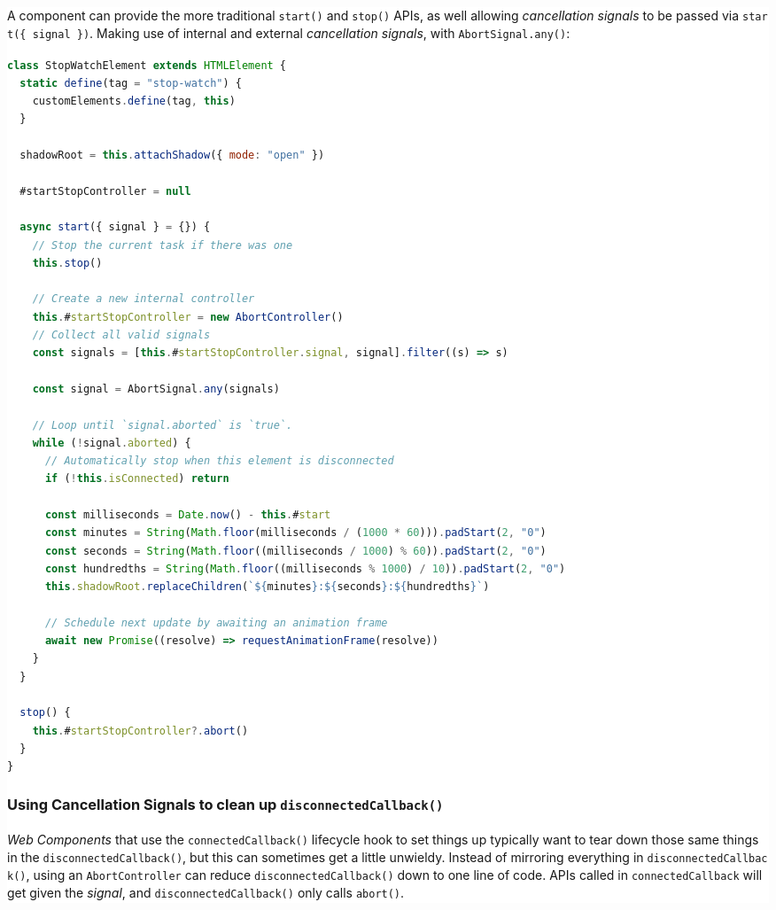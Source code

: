 A component can provide the more traditional `start()` and `stop()` APIs, as well allowing _cancellation signals_ to be
passed via `start({ signal })`. Making use of internal and external _cancellation signals_, with `AbortSignal.any()`:

```js
class StopWatchElement extends HTMLElement {
  static define(tag = "stop-watch") {
    customElements.define(tag, this)
  }

  shadowRoot = this.attachShadow({ mode: "open" })

  #startStopController = null

  async start({ signal } = {}) {
    // Stop the current task if there was one
    this.stop()

    // Create a new internal controller
    this.#startStopController = new AbortController()
    // Collect all valid signals
    const signals = [this.#startStopController.signal, signal].filter((s) => s)

    const signal = AbortSignal.any(signals)

    // Loop until `signal.aborted` is `true`.
    while (!signal.aborted) {
      // Automatically stop when this element is disconnected
      if (!this.isConnected) return

      const milliseconds = Date.now() - this.#start
      const minutes = String(Math.floor(milliseconds / (1000 * 60))).padStart(2, "0")
      const seconds = String(Math.floor((milliseconds / 1000) % 60)).padStart(2, "0")
      const hundredths = String(Math.floor((milliseconds % 1000) / 10)).padStart(2, "0")
      this.shadowRoot.replaceChildren(`${minutes}:${seconds}:${hundredths}`)

      // Schedule next update by awaiting an animation frame
      await new Promise((resolve) => requestAnimationFrame(resolve))
    }
  }

  stop() {
    this.#startStopController?.abort()
  }
}
```

### Using Cancellation Signals to clean up `disconnectedCallback()`

_Web Components_ that use the `connectedCallback()` lifecycle hook to set things up typically want to tear down those
same things in the `disconnectedCallback()`, but this can sometimes get a little unwieldy. Instead of mirroring
everything in `disconnectedCallback()`, using an `AbortController` can reduce `disconnectedCallback()` down to one line
of code. APIs called in `connectedCallback` will get given the _signal_, and `disconnectedCallback()` only calls
`abort()`.
